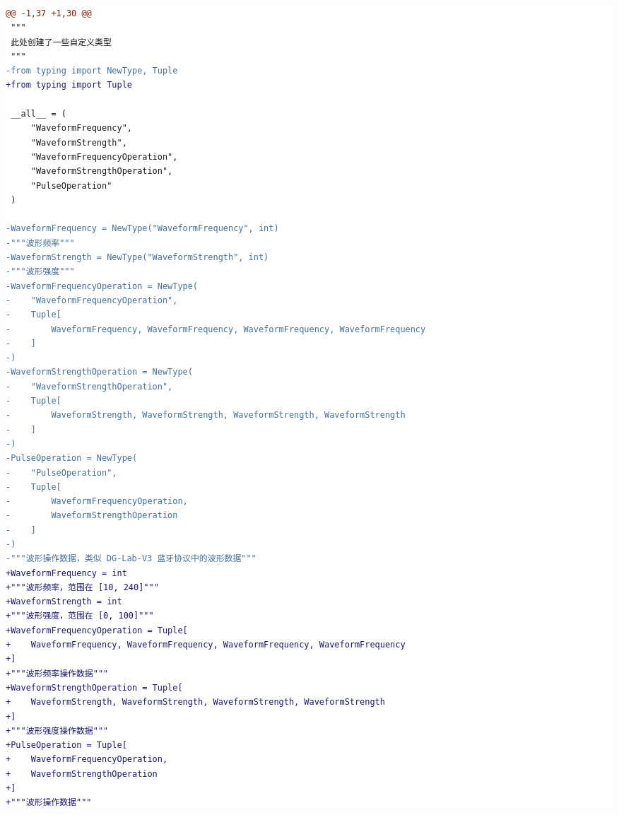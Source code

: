 ```diff
@@ -1,37 +1,30 @@
 """
 此处创建了一些自定义类型
 """
-from typing import NewType, Tuple
+from typing import Tuple
 
 __all__ = (
     "WaveformFrequency",
     "WaveformStrength",
     "WaveformFrequencyOperation",
     "WaveformStrengthOperation",
     "PulseOperation"
 )
 
-WaveformFrequency = NewType("WaveformFrequency", int)
-"""波形频率"""
-WaveformStrength = NewType("WaveformStrength", int)
-"""波形强度"""
-WaveformFrequencyOperation = NewType(
-    "WaveformFrequencyOperation",
-    Tuple[
-        WaveformFrequency, WaveformFrequency, WaveformFrequency, WaveformFrequency
-    ]
-)
-WaveformStrengthOperation = NewType(
-    "WaveformStrengthOperation",
-    Tuple[
-        WaveformStrength, WaveformStrength, WaveformStrength, WaveformStrength
-    ]
-)
-PulseOperation = NewType(
-    "PulseOperation",
-    Tuple[
-        WaveformFrequencyOperation,
-        WaveformStrengthOperation
-    ]
-)
-"""波形操作数据，类似 DG-Lab-V3 蓝牙协议中的波形数据"""
+WaveformFrequency = int
+"""波形频率，范围在 [10, 240]"""
+WaveformStrength = int
+"""波形强度，范围在 [0, 100]"""
+WaveformFrequencyOperation = Tuple[
+    WaveformFrequency, WaveformFrequency, WaveformFrequency, WaveformFrequency
+]
+"""波形频率操作数据"""
+WaveformStrengthOperation = Tuple[
+    WaveformStrength, WaveformStrength, WaveformStrength, WaveformStrength
+]
+"""波形强度操作数据"""
+PulseOperation = Tuple[
+    WaveformFrequencyOperation,
+    WaveformStrengthOperation
+]
+"""波形操作数据"""
```
